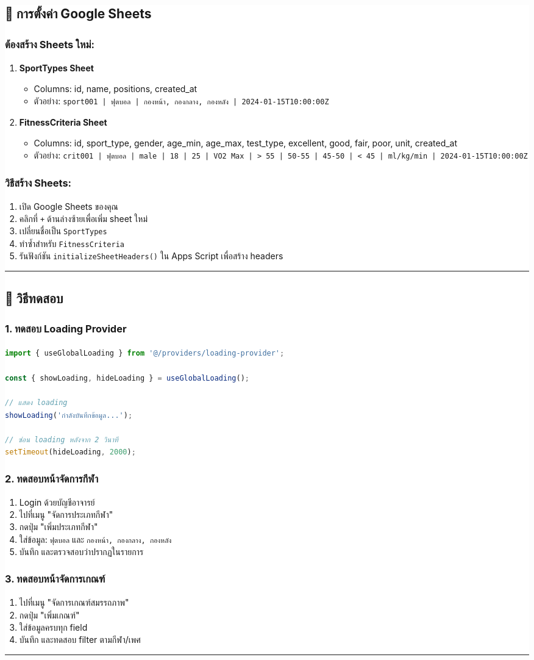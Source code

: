 
## 📝 การตั้งค่า Google Sheets

### ต้องสร้าง Sheets ใหม่:

1. **SportTypes Sheet**
   - Columns: id, name, positions, created_at
   - ตัวอย่าง: `sport001 | ฟุตบอล | กองหน้า, กองกลาง, กองหลัง | 2024-01-15T10:00:00Z`

2. **FitnessCriteria Sheet**
   - Columns: id, sport_type, gender, age_min, age_max, test_type, excellent, good, fair, poor, unit, created_at
   - ตัวอย่าง: `crit001 | ฟุตบอล | male | 18 | 25 | VO2 Max | > 55 | 50-55 | 45-50 | < 45 | ml/kg/min | 2024-01-15T10:00:00Z`

### วิธีสร้าง Sheets:
1. เปิด Google Sheets ของคุณ
2. คลิกที่ `+` ด้านล่างซ้ายเพื่อเพิ่ม sheet ใหม่
3. เปลี่ยนชื่อเป็น `SportTypes`
4. ทำซ้ำสำหรับ `FitnessCriteria`
5. รันฟังก์ชัน `initializeSheetHeaders()` ใน Apps Script เพื่อสร้าง headers

---

## 🔧 วิธีทดสอบ

### 1. ทดสอบ Loading Provider
```typescript
import { useGlobalLoading } from '@/providers/loading-provider';

const { showLoading, hideLoading } = useGlobalLoading();

// แสดง loading
showLoading('กำลังบันทึกข้อมูล...');

// ซ่อน loading หลังจาก 2 วินาที
setTimeout(hideLoading, 2000);
```

### 2. ทดสอบหน้าจัดการกีฬา
1. Login ด้วยบัญชีอาจารย์
2. ไปที่เมนู "จัดการประเภทกีฬา"
3. กดปุ่ม "เพิ่มประเภทกีฬา"
4. ใส่ข้อมูล: `ฟุตบอล` และ `กองหน้า, กองกลาง, กองหลัง`
5. บันทึก และตรวจสอบว่าปรากฏในรายการ

### 3. ทดสอบหน้าจัดการเกณฑ์
1. ไปที่เมนู "จัดการเกณฑ์สมรรถภาพ"
2. กดปุ่ม "เพิ่มเกณฑ์"
3. ใส่ข้อมูลครบทุก field
4. บันทึก และทดสอบ filter ตามกีฬา/เพศ

---